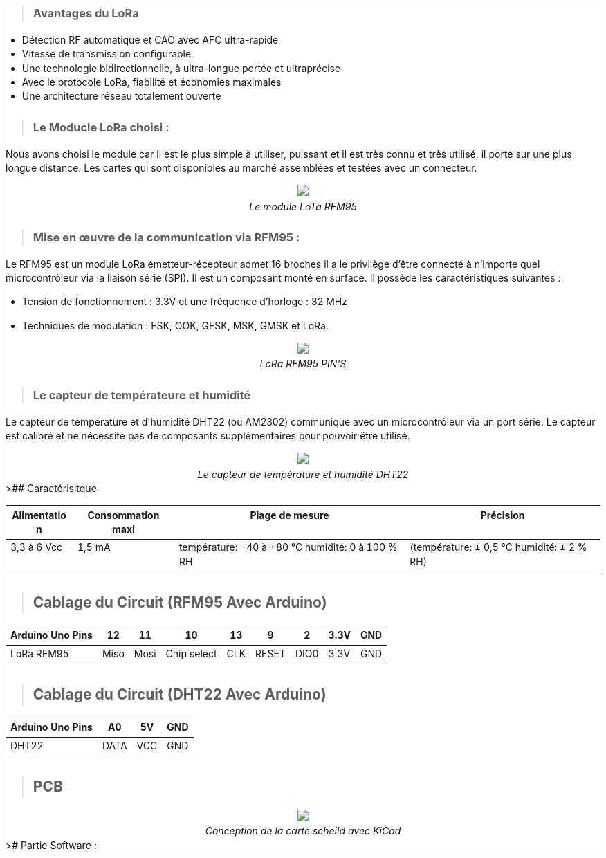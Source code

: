 
>### Avantages du LoRa
* Détection RF automatique et CAO avec AFC ultra-rapide
* Vitesse de transmission configurable	
* Une technologie bidirectionnelle, à ultra-longue portée et ultraprécise
* Avec le protocole LoRa, fiabilité et économies maximales
* Une architecture réseau totalement ouverte
>### Le Moducle LoRa choisi :
Nous avons choisi le module car il est le plus simple à utiliser, puissant et il est très connu et très utilisé, il porte sur une plus longue distance. Les cartes qui sont disponibles au marché assemblées et testées avec un connecteur.

<div align="center"><img src="https://user-images.githubusercontent.com/93054393/190407259-75caeb74-bb86-47aa-815a-f047ebc86953.png" width="50%"></div>
<div align="center"><i>Le module LoTa RFM95 </i></div>

>###	Mise en œuvre de la communication via RFM95 :
 Le RFM95 est un module LoRa émetteur-récepteur admet 16 broches il a le privilège d’être connecté à n’importe quel microcontrôleur via la liaison série (SPI). Il est un composant monté en surface. Il possède les caractéristiques suivantes : 

* Tension de fonctionnement : 3.3V et une fréquence d’horloge : 32 MHz

* Techniques de modulation : FSK, OOK, GFSK, MSK, GMSK et LoRa. 

<div align="center"><img src="https://user-images.githubusercontent.com/93054393/190407319-34d942e0-f1a7-4467-99c4-8eecd6b5d4a2.png" width="60%"></div>
<div align="center"><i>LoRa RFM95 PIN'S </i></div>

>### Le capteur de températeure et humidité


Le capteur de température et d'humidité DHT22 (ou AM2302) communique avec un microcontrôleur via un port série. Le capteur est calibré et ne nécessite pas de composants supplémentaires pour pouvoir être utilisé.

<div align="center"><img src="https://user-images.githubusercontent.com/93054393/190423863-b9da061d-b2a3-40d3-898a-6193feb491da.png" width="50%"></div>
<div align="center"><i>Le capteur de température et humidité DHT22 </i></div>
>## Caractérisitque 

|Alimentation	|Consommation maxi|Plage de mesure|Précision|
|-----|----|----|----|
|3,3 à 6 Vcc	|1,5 mA|température: -40 à +80 °C humidité: 0 à 100 % RH|	(température: ± 0,5 °C humidité: ± 2 % RH)| 

>## Cablage du Circuit (RFM95 Avec Arduino)

|Arduino Uno Pins|12|11|10|13|9|2|3.3V|GND|
|-----|----|----|----|----|----|----|----|----|
|LoRa RFM95|Miso|Mosi|Chip select|CLK|RESET|DIO0|3.3V|GND| 

>## Cablage du Circuit (DHT22 Avec Arduino)

|Arduino Uno Pins|A0|5V|GND|
|-----|----|----|----|
|DHT22|DATA|VCC|GND|

>## PCB
<div align="center"><img src="https://user-images.githubusercontent.com/93054393/190436275-277f1379-e3e4-44cb-ac11-36329d5bdc99.png" width="50%"></div>
<div align="center"><i>Conception de la carte scheild avec KiCad </i></div>
># Partie Software : 
